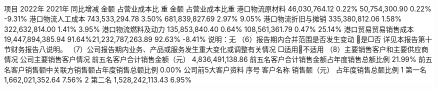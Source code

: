 项目
2022年
2021年
同比增减
金额
占营业成本比
重
金额
占营业成本比重
港口物流原材料
46,030,764.12
0.22%
50,754,300.90
0.22%
-9.31%
港口物流人工成本
743,533,294.78
3.50%
681,839,827.69
2.97%
9.05%
港口物流折旧与摊销
335,380,812.06
1.58%
322,632,814.00
1.41%
3.95%
港口物流燃料及动力
135,853,840.40
0.64%
108,561,361.79
0.47%
25.14%
港口贸易贸易销售成本19,447,894,385.94
91.64%21,232,787,263.89
92.63%
-8.41%
说明：无
（6）报告期内合并范围是否发生变动
是□否
详见本报告第十节财务报告八说明。
（7）公司报告期内业务、产品或服务发生重大变化或调整有关情况
□适用不适用
（8）主要销售客户和主要供应商情况
公司主要销售客户情况
前五名客户合计销售金额（元）
4,836,491,138.86
前五名客户合计销售金额占年度销售总额比例
21.99%
前五名客户销售额中关联方销售额占年度销售总额比例
0.00%
公司前5大客户资料
序号
客户名称
销售额（元）
占年度销售总额比例
1
第一名
1,662,021,352.64
7.56%
2
第二名
1,528,242,113.43
6.95%